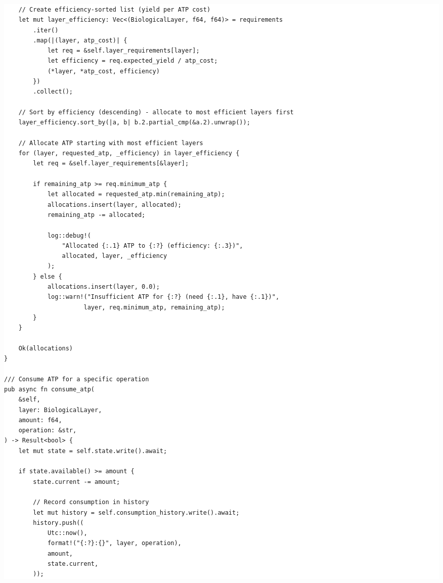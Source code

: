         // Create efficiency-sorted list (yield per ATP cost)
        let mut layer_efficiency: Vec<(BiologicalLayer, f64, f64)> = requirements
            .iter()
            .map(|(layer, atp_cost)| {
                let req = &self.layer_requirements[layer];
                let efficiency = req.expected_yield / atp_cost;
                (*layer, *atp_cost, efficiency)
            })
            .collect();
        
        // Sort by efficiency (descending) - allocate to most efficient layers first
        layer_efficiency.sort_by(|a, b| b.2.partial_cmp(&a.2).unwrap());
        
        // Allocate ATP starting with most efficient layers
        for (layer, requested_atp, _efficiency) in layer_efficiency {
            let req = &self.layer_requirements[&layer];
            
            if remaining_atp >= req.minimum_atp {
                let allocated = requested_atp.min(remaining_atp);
                allocations.insert(layer, allocated);
                remaining_atp -= allocated;
                
                log::debug!(
                    "Allocated {:.1} ATP to {:?} (efficiency: {:.3})",
                    allocated, layer, _efficiency
                );
            } else {
                allocations.insert(layer, 0.0);
                log::warn!("Insufficient ATP for {:?} (need {:.1}, have {:.1})", 
                          layer, req.minimum_atp, remaining_atp);
            }
        }
        
        Ok(allocations)
    }
    
    /// Consume ATP for a specific operation
    pub async fn consume_atp(
        &self,
        layer: BiologicalLayer,
        amount: f64,
        operation: &str,
    ) -> Result<bool> {
        let mut state = self.state.write().await;
        
        if state.available() >= amount {
            state.current -= amount;
            
            // Record consumption in history
            let mut history = self.consumption_history.write().await;
            history.push((
                Utc::now(),
                format!("{:?}:{}", layer, operation),
                amount,
                state.current,
            ));
            